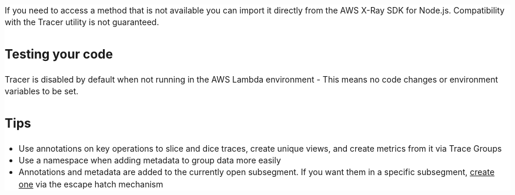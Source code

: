 If you need to access a method that is not available you can import it directly from the AWS X-Ray SDK for Node.js. Compatibility with the Tracer utility is not guaranteed.

## Testing your code

Tracer is disabled by default when not running in the AWS Lambda environment - This means no code changes or environment variables to be set.

## Tips

* Use annotations on key operations to slice and dice traces, create unique views, and create metrics from it via Trace Groups
* Use a namespace when adding metadata to group data more easily
* Annotations and metadata are added to the currently open subsegment. If you want them in a specific subsegment, [create one](https://docs.aws.amazon.com/xray/latest/devguide/xray-sdk-nodejs-subsegments.html#xray-sdk-nodejs-subsegments-lambda) via the escape hatch mechanism
